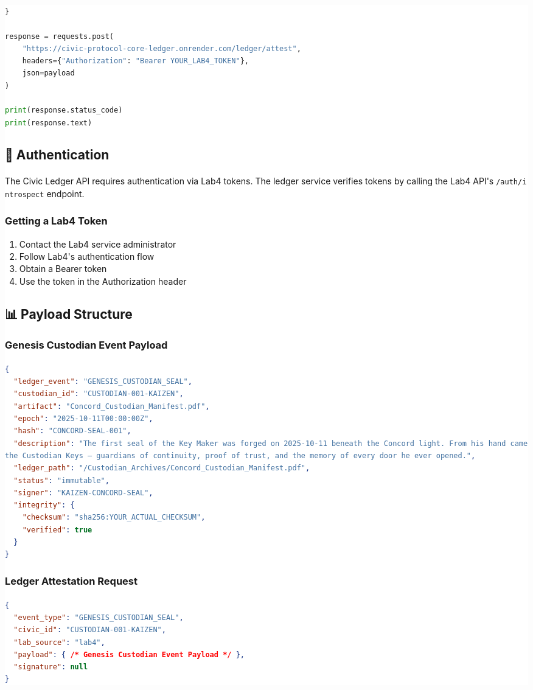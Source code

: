 ```python
}

response = requests.post(
    "https://civic-protocol-core-ledger.onrender.com/ledger/attest",
    headers={"Authorization": "Bearer YOUR_LAB4_TOKEN"},
    json=payload
)

print(response.status_code)
print(response.text)
```

## 🔐 Authentication

The Civic Ledger API requires authentication via Lab4 tokens. The ledger service verifies tokens by calling the Lab4 API's `/auth/introspect` endpoint.

### Getting a Lab4 Token
1. Contact the Lab4 service administrator
2. Follow Lab4's authentication flow
3. Obtain a Bearer token
4. Use the token in the Authorization header

## 📊 Payload Structure

### Genesis Custodian Event Payload
```json
{
  "ledger_event": "GENESIS_CUSTODIAN_SEAL",
  "custodian_id": "CUSTODIAN-001-KAIZEN",
  "artifact": "Concord_Custodian_Manifest.pdf",
  "epoch": "2025-10-11T00:00:00Z",
  "hash": "CONCORD-SEAL-001",
  "description": "The first seal of the Key Maker was forged on 2025-10-11 beneath the Concord light. From his hand came the Custodian Keys — guardians of continuity, proof of trust, and the memory of every door he ever opened.",
  "ledger_path": "/Custodian_Archives/Concord_Custodian_Manifest.pdf",
  "status": "immutable",
  "signer": "KAIZEN-CONCORD-SEAL",
  "integrity": {
    "checksum": "sha256:YOUR_ACTUAL_CHECKSUM",
    "verified": true
  }
}
```

### Ledger Attestation Request
```json
{
  "event_type": "GENESIS_CUSTODIAN_SEAL",
  "civic_id": "CUSTODIAN-001-KAIZEN",
  "lab_source": "lab4",
  "payload": { /* Genesis Custodian Event Payload */ },
  "signature": null
}
```
